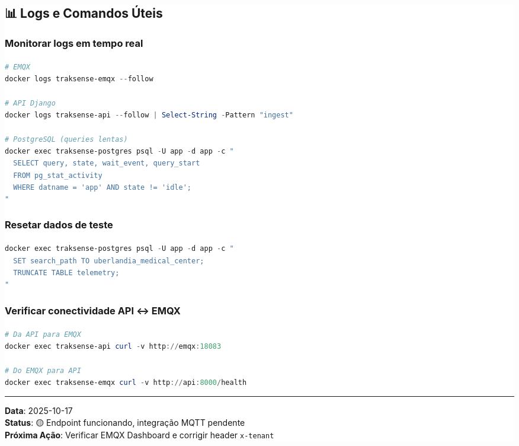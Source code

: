 
## 📊 Logs e Comandos Úteis

### Monitorar logs em tempo real
```powershell
# EMQX
docker logs traksense-emqx --follow

# API Django
docker logs traksense-api --follow | Select-String -Pattern "ingest"

# PostgreSQL (queries lentas)
docker exec traksense-postgres psql -U app -d app -c "
  SELECT query, state, wait_event, query_start
  FROM pg_stat_activity
  WHERE datname = 'app' AND state != 'idle';
"
```

### Resetar dados de teste
```powershell
docker exec traksense-postgres psql -U app -d app -c "
  SET search_path TO uberlandia_medical_center;
  TRUNCATE TABLE telemetry;
"
```

### Verificar conectividade API ↔ EMQX
```powershell
# Da API para EMQX
docker exec traksense-api curl -v http://emqx:18083

# Do EMQX para API
docker exec traksense-emqx curl -v http://api:8000/health
```

---

**Data**: 2025-10-17  
**Status**: 🟡 Endpoint funcionando, integração MQTT pendente  
**Próxima Ação**: Verificar EMQX Dashboard e corrigir header `x-tenant`
